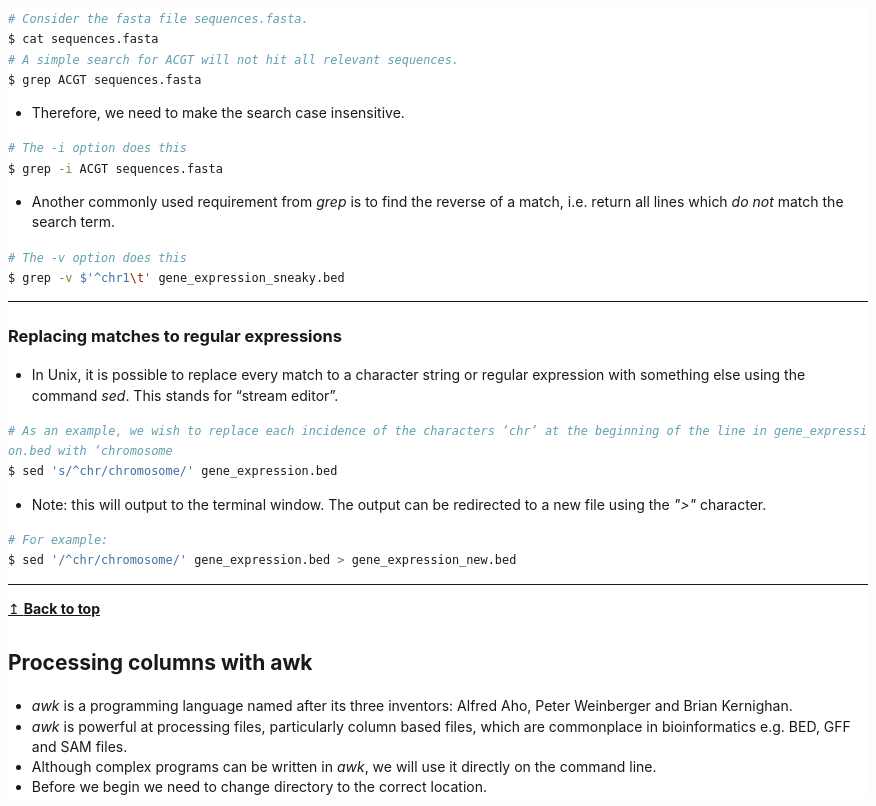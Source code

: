 ```bash
# Consider the fasta file sequences.fasta.
$ cat sequences.fasta
# A simple search for ACGT will not hit all relevant sequences.
$ grep ACGT sequences.fasta

```
- Therefore, we need to make the search case insensitive.

```bash
# The -i option does this
$ grep -i ACGT sequences.fasta

```
- Another commonly used requirement from *grep* is to find the reverse of a match, i.e. return all lines which *do not* match the search term.

```bash
# The -v option does this
$ grep -v $'^chr1\t' gene_expression_sneaky.bed

```

---



### Replacing matches to regular expressions
- In Unix, it is possible to replace every match to a character string or regular expression with something else using the command *sed*. This stands for “stream editor”.

```bash
# As an example, we wish to replace each incidence of the characters ‘chr’ at the beginning of the line in gene_expression.bed with ‘chromosome
$ sed 's/^chr/chromosome/' gene_expression.bed

```
- Note: this will output to the terminal window. The output can be redirected to a new file using the *">"* character.

```bash
# For example:
$ sed '/^chr/chromosome/' gene_expression.bed > gene_expression_new.bed

```

---
[↥ **Back to top**](#top)





## Processing columns with awk <a name="awk"></a>
- *awk* is a programming language named after its three inventors: Alfred Aho, Peter Weinberger and Brian Kernighan.
- *awk* is powerful at processing files, particularly column based files, which are commonplace in bioinformatics e.g. BED, GFF and SAM files.
- Although complex programs can be written in *awk*, we will use it directly on the command line.
- Before we begin we need to change directory to the correct location.
